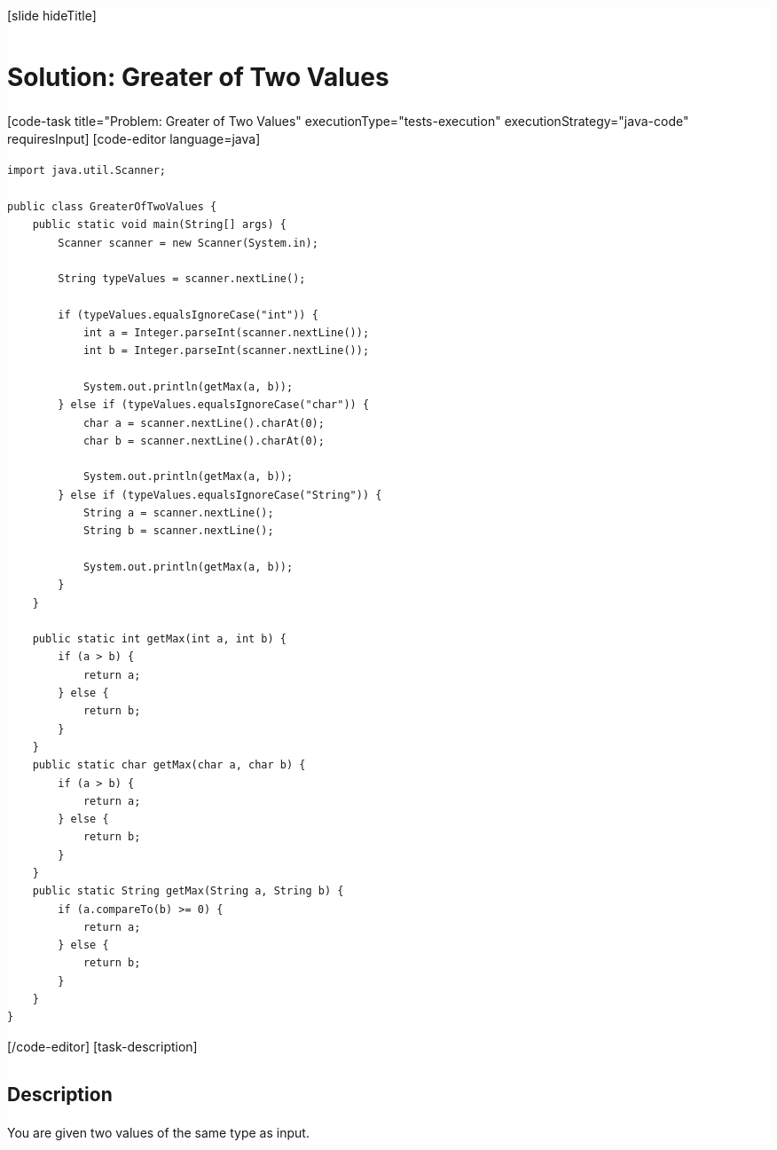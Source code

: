 [slide hideTitle]
# Solution: Greater of Two Values
[code-task title="Problem: Greater of Two Values" executionType="tests-execution" executionStrategy="java-code" requiresInput]
[code-editor language=java]
```
import java.util.Scanner;

public class GreaterOfTwoValues {
    public static void main(String[] args) {
        Scanner scanner = new Scanner(System.in);

        String typeValues = scanner.nextLine();

        if (typeValues.equalsIgnoreCase("int")) {
            int a = Integer.parseInt(scanner.nextLine());
            int b = Integer.parseInt(scanner.nextLine());

            System.out.println(getMax(a, b));
        } else if (typeValues.equalsIgnoreCase("char")) {
            char a = scanner.nextLine().charAt(0);
            char b = scanner.nextLine().charAt(0);
            
            System.out.println(getMax(a, b));
        } else if (typeValues.equalsIgnoreCase("String")) {
            String a = scanner.nextLine();
            String b = scanner.nextLine();

            System.out.println(getMax(a, b));
        }
    }

    public static int getMax(int a, int b) {
        if (a > b) {
            return a;
        } else {
            return b;
        }
    }
    public static char getMax(char a, char b) {
        if (a > b) {
            return a;
        } else {
            return b;
        }
    }
    public static String getMax(String a, String b) {
        if (a.compareTo(b) >= 0) {
            return a;
        } else {
            return b;
        }
    }
}
```
[/code-editor]
[task-description]
## Description
You are given two values of the same type as input.
